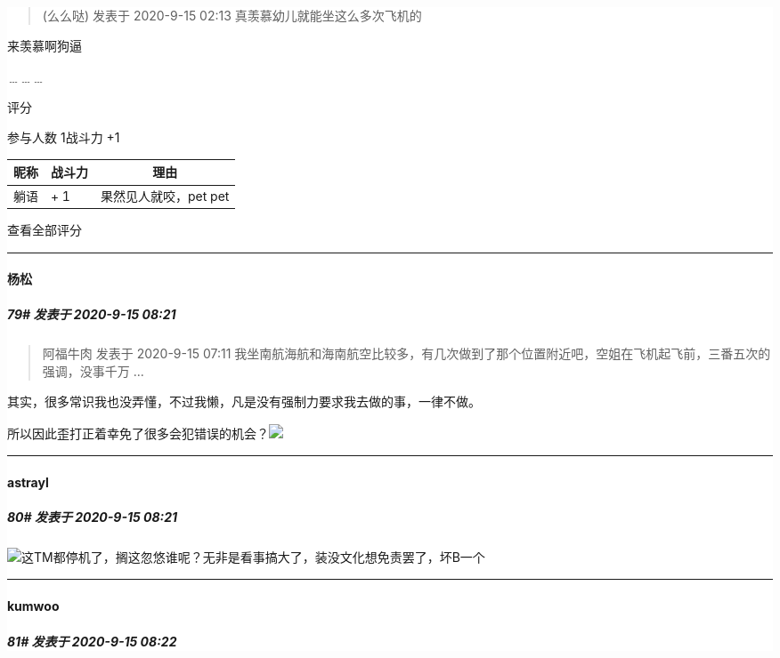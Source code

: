 

<blockquote>(么么哒) 发表于 2020-9-15 02:13
真羡慕幼儿就能坐这么多次飞机的</blockquote>
来羡慕啊狗逼



﹍﹍﹍

评分





 参与人数 1战斗力 +1

|昵称|战斗力|理由|
|----|---|---|
| 躺语| + 1|果然见人就咬，pet pet|



查看全部评分






-----

####  杨松  
##### 79#       发表于 2020-9-15 08:21



<blockquote>阿福牛肉 发表于 2020-9-15 07:11
我坐南航海航和海南航空比较多，有几次做到了那个位置附近吧，空姐在飞机起飞前，三番五次的强调，没事千万 ...</blockquote>
其实，很多常识我也没弄懂，不过我懒，凡是没有强制力要求我去做的事，一律不做。

所以因此歪打正着幸免了很多会犯错误的机会？<img src="https://static.saraba1st.com/image/smiley/face2017/068.png" referrerpolicy="no-referrer">







-----

####  astrayl  
##### 80#       发表于 2020-9-15 08:21



<img src="https://static.saraba1st.com/image/smiley/face2017/067.png" referrerpolicy="no-referrer">这TM都停机了，搁这忽悠谁呢？无非是看事搞大了，装没文化想免责罢了，坏B一个







-----

####  kumwoo  
##### 81#       发表于 2020-9-15 08:22
